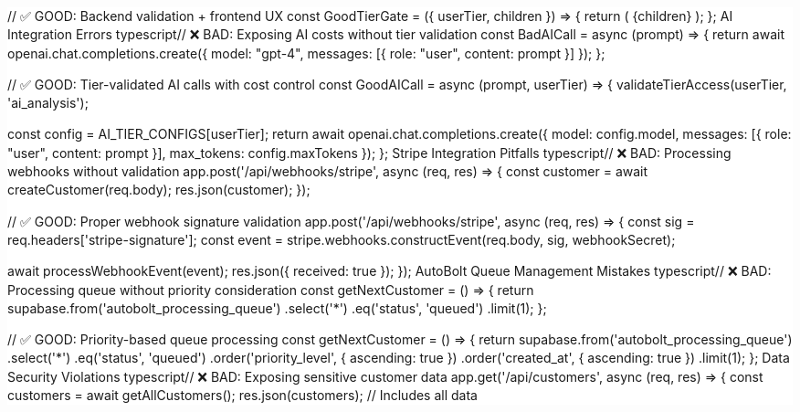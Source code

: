 // ✅ GOOD: Backend validation + frontend UX
const GoodTierGate = ({ userTier, children }) => {
  return (
    <TierValidator tier={userTier} requiredTier="professional">
      {children}
    </TierValidator>
  );
};
AI Integration Errors
typescript// ❌ BAD: Exposing AI costs without tier validation
const BadAICall = async (prompt) => {
  return await openai.chat.completions.create({
    model: "gpt-4",
    messages: [{ role: "user", content: prompt }]
  });
};

// ✅ GOOD: Tier-validated AI calls with cost control
const GoodAICall = async (prompt, userTier) => {
  validateTierAccess(userTier, 'ai_analysis');
  
  const config = AI_TIER_CONFIGS[userTier];
  return await openai.chat.completions.create({
    model: config.model,
    messages: [{ role: "user", content: prompt }],
    max_tokens: config.maxTokens
  });
};
Stripe Integration Pitfalls
typescript// ❌ BAD: Processing webhooks without validation
app.post('/api/webhooks/stripe', async (req, res) => {
  const customer = await createCustomer(req.body);
  res.json(customer);
});

// ✅ GOOD: Proper webhook signature validation
app.post('/api/webhooks/stripe', async (req, res) => {
  const sig = req.headers['stripe-signature'];
  const event = stripe.webhooks.constructEvent(req.body, sig, webhookSecret);
  
  await processWebhookEvent(event);
  res.json({ received: true });
});
AutoBolt Queue Management Mistakes
typescript// ❌ BAD: Processing queue without priority consideration
const getNextCustomer = () => {
  return supabase.from('autobolt_processing_queue')
    .select('*')
    .eq('status', 'queued')
    .limit(1);
};

// ✅ GOOD: Priority-based queue processing
const getNextCustomer = () => {
  return supabase.from('autobolt_processing_queue')
    .select('*')
    .eq('status', 'queued')
    .order('priority_level', { ascending: true })
    .order('created_at', { ascending: true })
    .limit(1);
};
Data Security Violations
typescript// ❌ BAD: Exposing sensitive customer data
app.get('/api/customers', async (req, res) => {
  const customers = await getAllCustomers();
  res.json(customers); // Includes all data